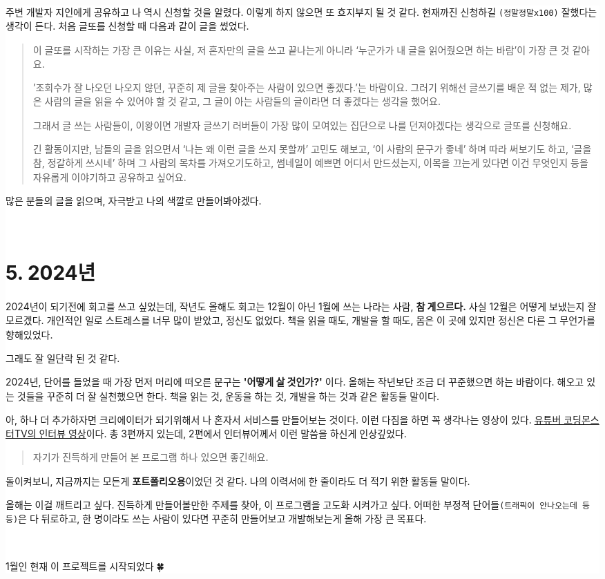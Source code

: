 주변 개발자 지인에게 공유하고 나 역시 신청할 것을 알렸다. 이렇게 하지 않으면 또 흐지부지 될 것 같다.
현재까진 신청하길 `(정말정말x100)` 잘했다는 생각이 든다. 처음 글또를 신청할 때 다음과 같이 글을 썼었다.

> 이 글또를 시작하는 가장 큰 이유는 사실, 저 혼자만의 글을 쓰고 끝나는게 아니라
> ‘누군가가 내 글을 읽어줬으면 하는 바람’이 가장 큰 것 같아요.
>
> ’조회수가 잘 나오던 나오지 않던, 꾸준히 제 글을 찾아주는 사람이 있으면 좋겠다.’는 바람이요.
> 그러기 위해선 글쓰기를 배운 적 없는 제가, 많은 사람의 글을 읽을 수 있어야 할 것 같고,
> 그 글이 아는 사람들의 글이라면 더 좋겠다는 생각을 했어요.
>
> 그래서 글 쓰는 사람들이, 이왕이면 개발자 글쓰기 러버들이 가장 많이 모여있는 집단으로 나를 던져야겠다는 생각으로 글또를 신청해요.
>
> 긴 활동이지만, 남들의 글을 읽으면서 ‘나는 왜 이런 글을 쓰지 못할까’ 고민도 해보고,
> ‘이 사람의 문구가 좋네’ 하며 따라 써보기도 하고, ‘글을 참, 정갈하게 쓰시네’ 하며 그 사람의 목차를 가져오기도하고,
> 썸네일이 예쁘면 어디서 만드셨는지, 이목을 끄는게 있다면 이건 무엇인지 등을 자유롭게 이야기하고 공유하고 싶어요.

많은 분들의 글을 읽으며, 자극받고 나의 색깔로 만들어봐야겠다.

<br/>

# 5. 2024년

2024년이 되기전에 회고를 쓰고 싶었는데, 작년도 올해도 회고는 12월이 아닌 1월에 쓰는 나라는 사람, **참 게으르다.**
사실 12월은 어떻게 보냈는지 잘 모르겠다. 개인적인 일로 스트레스를 너무 많이 받았고, 정신도 없었다.
책을 읽을 때도, 개발을 할 때도, 몸은 이 곳에 있지만 정신은 다른 그 무언가를 향해있었다.

그래도 잘 일단락 된 것 같다.

2024년, 단어를 들었을 때 가장 먼저 머리에 떠오른 문구는 **'어떻게 살 것인가?'** 이다.
올해는 작년보단 조금 더 꾸준했으면 하는 바람이다. 해오고 있는 것들을 꾸준히 더 잘 실천했으면 한다.
책을 읽는 것, 운동을 하는 것, 개발을 하는 것과 같은 활동들 말이다.

아, 하나 더 추가하자면 크리에이터가 되기위해서 나 혼자서 서비스를 만들어보는 것이다.
이런 다짐을 하면 꼭 생각나는 영상이 있다. [유튜버 코딩몬스터TV의 인터뷰 영상](https://youtu.be/mAoGddEJxnQ?si=r8HboKVQ1biSVwkP)이다.
총 3편까지 있는데, 2편에서 인터뷰어께서 이런 말씀을 하신게 인상깊었다.

> 자기가 진득하게 만들어 본 프로그램 하나 있으면 좋긴해요.

돌이켜보니, 지금까지는 모든게 **포트폴리오용**이었던 것 같다. 나의 이력서에 한 줄이라도 더 적기 위한 활동들 말이다.

올해는 이걸 깨트리고 싶다. 진득하게 만들어볼만한 주제를 찾아, 이 프로그램을 고도화 시켜가고 싶다.
어떠한 부정적 단어들`(트래픽이 안나오는데 등등)`은 다 뒤로하고, 한 명이라도 쓰는 사람이 있다면 꾸준히 만들어보고 개발해보는게 올해 가장 큰 목표다.

<br/>

1월인 현재 이 프로젝트를 시작되었다 🍀
